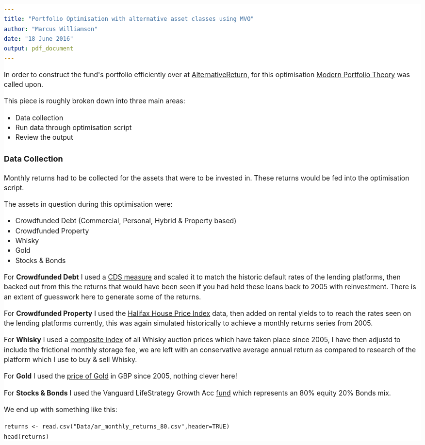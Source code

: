 ```yaml
---
title: "Portfolio Optimisation with alternative asset classes using MVO"
author: "Marcus Williamson"
date: "18 June 2016"
output: pdf_document
---
```


In order to construct the fund's portfolio efficiently over at [AlternativeReturn](www.alternativereturn.com), for this optimisation [Modern Portfolio Theory](https://en.wikipedia.org/wiki/Modern_portfolio_theory) was called upon. 

This piece is roughly broken down into three main areas:

+ Data collection
+ Run data through optimisation script
+ Review the output

### Data Collection

Monthly returns had to be collected for the assets that were to be invested in. These returns would be fed into the optimisation script.

The assets in question during this optimisation were:

+ Crowdfunded Debt (Commercial, Personal, Hybrid & Property based)
+ Crowdfunded Property
+ Whisky 
+ Gold
+ Stocks & Bonds

For __Crowdfunded Debt__ I used a [CDS measure](http://www.alternativereturn.com/#!bad-debt-rates/tlttb) and scaled it to match the historic default rates of the lending platforms, then backed out from this the returns that would have been seen if you had held these loans back to 2005 with reinvestment. There is an extent of guesswork here to generate some of the returns.

For __Crowdfunded Property__ I used the [Halifax House Price Index](http://www.halifax.co.uk/house-price-index/) data, then added on rental yields to to reach the rates seen on the lending platforms currently, this was again simulated historically to achieve a monthly returns series from 2005.

For __Whisky__ I used a [composite index](https://www.whiskystats.net/wwi/) of all Whisky auction prices which have taken place since 2005, I have then adjustd to include the frictional monthly storage fee, we are left with an conservative average annual return as compared to research of the platform which I use to buy & sell Whisky.

For __Gold__ I used the [price of Gold](https://www.bullionvault.com/gold-price-chart.do) in GBP since 2005, nothing clever here!

For __Stocks & Bonds__ I used the Vanguard LifeStrategy Growth Acc [fund](https://www.quandl.com/data/YAHOO/FUND_VASGX-VASGX-Vanguard-Lifestrategy-Growth-Fd) which represents an 80% equity 20% Bonds mix.

We end up with something like this:

```{r, echo=FALSE}
returns <- read.csv("Data/ar_monthly_returns_80.csv",header=TRUE)
head(returns)
```
